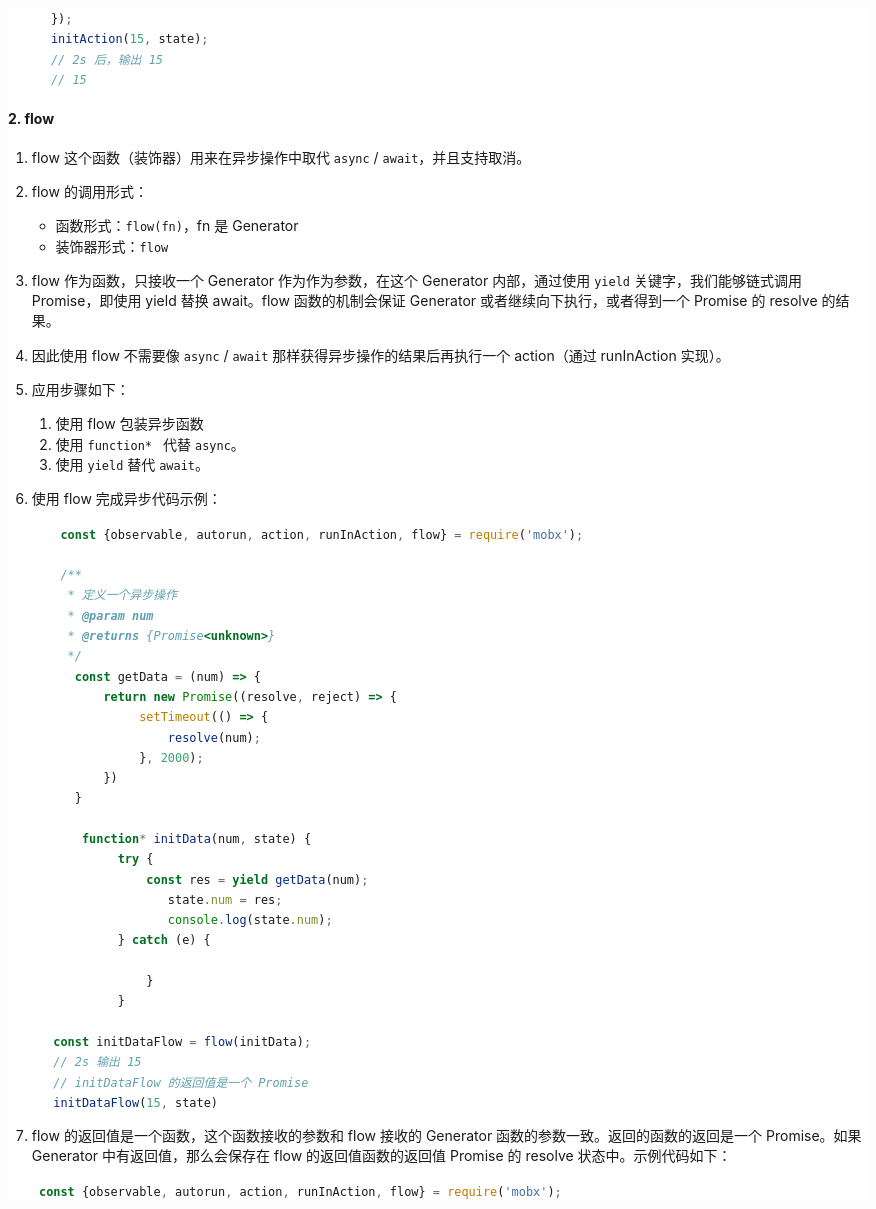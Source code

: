    ```js
         });
         initAction(15, state);
         // 2s 后，输出 15
         // 15
   ```


#### 2. flow

1. flow 这个函数（装饰器）用来在异步操作中取代 `async` / `await`，并且支持取消。

2. flow 的调用形式：
   - 函数形式：`flow(fn)`，fn 是 Generator
   - 装饰器形式：`flow` 

4. flow 作为函数，只接收一个 Generator 作为作为参数，在这个 Generator 内部，通过使用 `yield` 关键字，我们能够链式调用 Promise，即使用 yield 替换 await。flow 函数的机制会保证 Generator 或者继续向下执行，或者得到一个 Promise 的 resolve 的结果。

5. 因此使用 flow 不需要像 `async` / `await` 那样获得异步操作的结果后再执行一个 action（通过 runInAction 实现）。
6. 应用步骤如下：
   1. 使用 flow 包装异步函数
   2. 使用 `function* ` 代替 `async`。
   3. 使用 `yield` 替代 `await`。
   
7. 使用 flow 完成异步代码示例：
   ```js
       const {observable, autorun, action, runInAction, flow} = require('mobx');

       /**
        * 定义一个异步操作
        * @param num
        * @returns {Promise<unknown>}
        */
         const getData = (num) => {
             return new Promise((resolve, reject) => {
                  setTimeout(() => {
                      resolve(num);
                  }, 2000);
             })
         }

          function* initData(num, state) {
               try {
                   const res = yield getData(num);
                      state.num = res;
                      console.log(state.num);
               } catch (e) {

                   }
               }
   
      const initDataFlow = flow(initData);
      // 2s 输出 15
      // initDataFlow 的返回值是一个 Promise
      initDataFlow(15, state)
   ```
8. flow 的返回值是一个函数，这个函数接收的参数和 flow 接收的 Generator 函数的参数一致。返回的函数的返回是一个 Promise。如果 Generator 中有返回值，那么会保存在 flow 的返回值函数的返回值 Promise 的 resolve 状态中。示例代码如下：
      ```js
       const {observable, autorun, action, runInAction, flow} = require('mobx');
